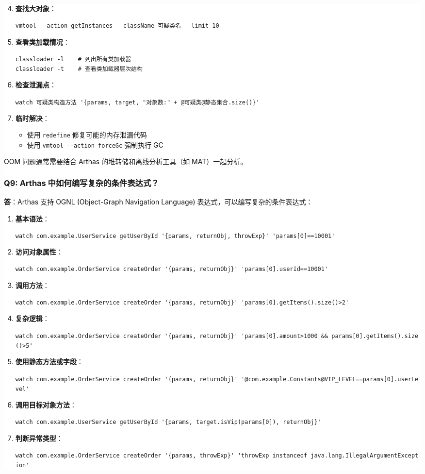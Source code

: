 4. **查找大对象**：
   ```
   vmtool --action getInstances --className 可疑类名 --limit 10
   ```

5. **查看类加载情况**：
   ```
   classloader -l    # 列出所有类加载器
   classloader -t    # 查看类加载器层次结构
   ```

6. **检查泄漏点**：
   ```
   watch 可疑类构造方法 '{params, target, "对象数:" + @可疑类@静态集合.size()}'
   ```

7. **临时解决**：
   - 使用 `redefine` 修复可能的内存泄漏代码
   - 使用 `vmtool --action forceGc` 强制执行 GC

OOM 问题通常需要结合 Arthas 的堆转储和离线分析工具（如 MAT）一起分析。

### Q9: Arthas 中如何编写复杂的条件表达式？

**答**：Arthas 支持 OGNL (Object-Graph Navigation Language) 表达式，可以编写复杂的条件表达式：

1. **基本语法**：
   ```
   watch com.example.UserService getUserById '{params, returnObj, throwExp}' 'params[0]==10001'
   ```

2. **访问对象属性**：
   ```
   watch com.example.OrderService createOrder '{params, returnObj}' 'params[0].userId==10001'
   ```

3. **调用方法**：
   ```
   watch com.example.OrderService createOrder '{params, returnObj}' 'params[0].getItems().size()>2'
   ```

4. **复杂逻辑**：
   ```
   watch com.example.OrderService createOrder '{params, returnObj}' 'params[0].amount>1000 && params[0].getItems().size()>5'
   ```

5. **使用静态方法或字段**：
   ```
   watch com.example.OrderService createOrder '{params, returnObj}' '@com.example.Constants@VIP_LEVEL==params[0].userLevel'
   ```

6. **调用目标对象方法**：
   ```
   watch com.example.UserService getUserById '{params, target.isVip(params[0]), returnObj}'
   ```

7. **判断异常类型**：
   ```
   watch com.example.OrderService createOrder '{params, throwExp}' 'throwExp instanceof java.lang.IllegalArgumentException'
   ```
